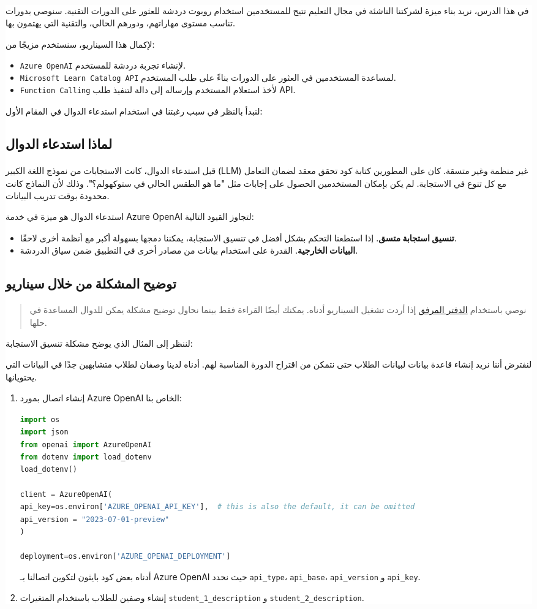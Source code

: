 في هذا الدرس، نريد بناء ميزة لشركتنا الناشئة في مجال التعليم تتيح للمستخدمين استخدام روبوت دردشة للعثور على الدورات التقنية. سنوصي بدورات تناسب مستوى مهاراتهم، ودورهم الحالي، والتقنية التي يهتمون بها.

لإكمال هذا السيناريو، سنستخدم مزيجًا من:

- `Azure OpenAI` لإنشاء تجربة دردشة للمستخدم.
- `Microsoft Learn Catalog API` لمساعدة المستخدمين في العثور على الدورات بناءً على طلب المستخدم.
- `Function Calling` لأخذ استعلام المستخدم وإرساله إلى دالة لتنفيذ طلب API.

لنبدأ بالنظر في سبب رغبتنا في استخدام استدعاء الدوال في المقام الأول:

## لماذا استدعاء الدوال

قبل استدعاء الدوال، كانت الاستجابات من نموذج اللغة الكبير (LLM) غير منظمة وغير متسقة. كان على المطورين كتابة كود تحقق معقد لضمان التعامل مع كل تنوع في الاستجابة. لم يكن بإمكان المستخدمين الحصول على إجابات مثل "ما هو الطقس الحالي في ستوكهولم؟". وذلك لأن النماذج كانت محدودة بوقت تدريب البيانات.

استدعاء الدوال هو ميزة في خدمة Azure OpenAI لتجاوز القيود التالية:

- **تنسيق استجابة متسق**. إذا استطعنا التحكم بشكل أفضل في تنسيق الاستجابة، يمكننا دمجها بسهولة أكبر مع أنظمة أخرى لاحقًا.
- **البيانات الخارجية**. القدرة على استخدام بيانات من مصادر أخرى في التطبيق ضمن سياق الدردشة.

## توضيح المشكلة من خلال سيناريو

> نوصي باستخدام [الدفتر المرفق](python/aoai-assignment.ipynb) إذا أردت تشغيل السيناريو أدناه. يمكنك أيضًا القراءة فقط بينما نحاول توضيح مشكلة يمكن للدوال المساعدة في حلها.

لننظر إلى المثال الذي يوضح مشكلة تنسيق الاستجابة:

لنفترض أننا نريد إنشاء قاعدة بيانات لبيانات الطلاب حتى نتمكن من اقتراح الدورة المناسبة لهم. أدناه لدينا وصفان لطلاب متشابهين جدًا في البيانات التي يحتويانها.

1. إنشاء اتصال بمورد Azure OpenAI الخاص بنا:

   ```python
   import os
   import json
   from openai import AzureOpenAI
   from dotenv import load_dotenv
   load_dotenv()

   client = AzureOpenAI(
   api_key=os.environ['AZURE_OPENAI_API_KEY'],  # this is also the default, it can be omitted
   api_version = "2023-07-01-preview"
   )

   deployment=os.environ['AZURE_OPENAI_DEPLOYMENT']
   ```

   أدناه بعض كود بايثون لتكوين اتصالنا بـ Azure OpenAI حيث نحدد `api_type`، `api_base`، `api_version` و `api_key`.

1. إنشاء وصفين للطلاب باستخدام المتغيرات `student_1_description` و `student_2_description`.

